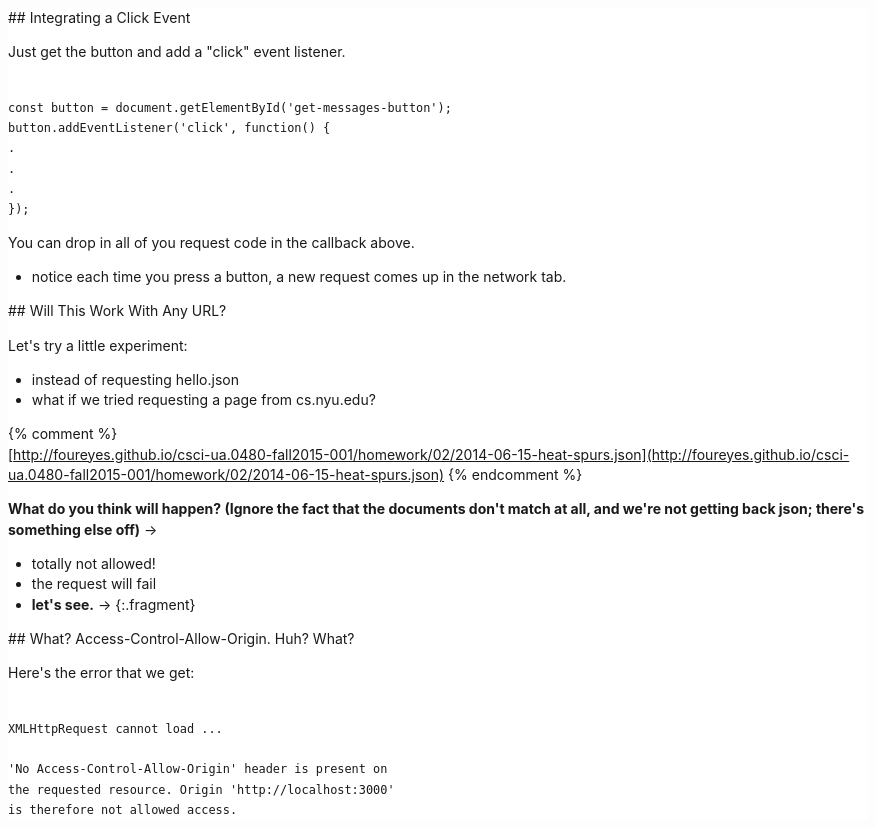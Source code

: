 <section markdown="block">
## Integrating a Click Event

Just get the button and add a "click" event listener.

<pre><code data-trim contenteditable>
const button = document.getElementById('get-messages-button');
button.addEventListener('click', function() { 
.
.
.
});
</code></pre>

You can drop in all of you request code in the callback above.

* notice each time you press a button, a new request comes up in the network tab.
</section>

<section markdown="block">
## Will This Work With Any URL?

Let's try a little experiment:

* instead of requesting hello.json
* what if we tried requesting a page from cs.nyu.edu?

{% comment %}
<br>
[http://foureyes.github.io/csci-ua.0480-fall2015-001/homework/02/2014-06-15-heat-spurs.json](http://foureyes.github.io/csci-ua.0480-fall2015-001/homework/02/2014-06-15-heat-spurs.json)
{% endcomment %}
<br>

__What do you think will happen? (Ignore the fact that the documents don't match at all, and we're not getting back json; there's something else off)__ &rarr;

* totally not allowed!
* the request will fail
* __let's see.__ &rarr;
{:.fragment}

</section>

<section markdown="block">
## What? Access-Control-Allow-Origin. Huh? What?

Here's the error that we get:

<pre><code data-trim contenteditable>
XMLHttpRequest cannot load ...

'No Access-Control-Allow-Origin' header is present on 
the requested resource. Origin 'http://localhost:3000' 
is therefore not allowed access.
</code></pre>
